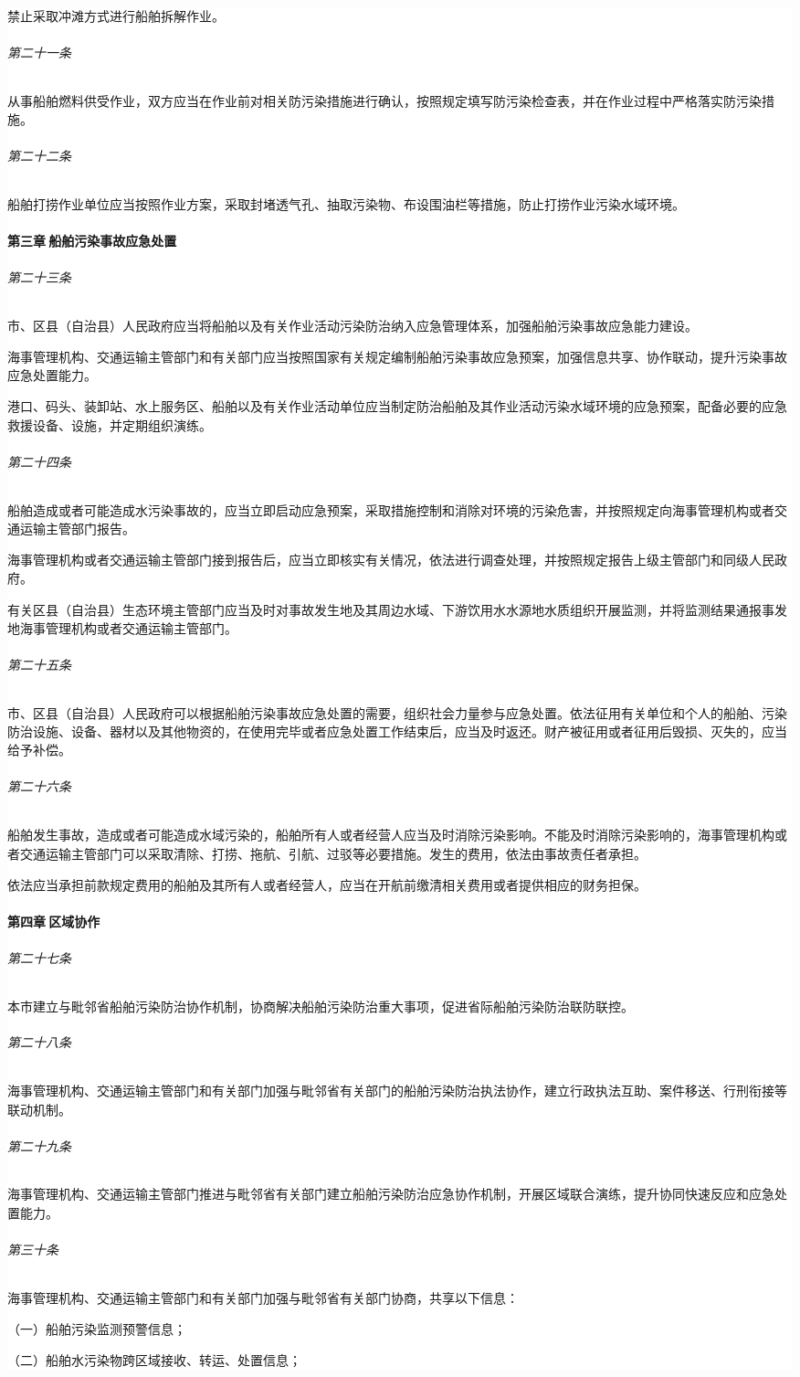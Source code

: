禁止采取冲滩方式进行船舶拆解作业。

###### 第二十一条

从事船舶燃料供受作业，双方应当在作业前对相关防污染措施进行确认，按照规定填写防污染检查表，并在作业过程中严格落实防污染措施。

###### 第二十二条

船舶打捞作业单位应当按照作业方案，采取封堵透气孔、抽取污染物、布设围油栏等措施，防止打捞作业污染水域环境。

#### 第三章 船舶污染事故应急处置

###### 第二十三条

市、区县（自治县）人民政府应当将船舶以及有关作业活动污染防治纳入应急管理体系，加强船舶污染事故应急能力建设。

海事管理机构、交通运输主管部门和有关部门应当按照国家有关规定编制船舶污染事故应急预案，加强信息共享、协作联动，提升污染事故应急处置能力。

港口、码头、装卸站、水上服务区、船舶以及有关作业活动单位应当制定防治船舶及其作业活动污染水域环境的应急预案，配备必要的应急救援设备、设施，并定期组织演练。

###### 第二十四条

船舶造成或者可能造成水污染事故的，应当立即启动应急预案，采取措施控制和消除对环境的污染危害，并按照规定向海事管理机构或者交通运输主管部门报告。

海事管理机构或者交通运输主管部门接到报告后，应当立即核实有关情况，依法进行调查处理，并按照规定报告上级主管部门和同级人民政府。

有关区县（自治县）生态环境主管部门应当及时对事故发生地及其周边水域、下游饮用水水源地水质组织开展监测，并将监测结果通报事发地海事管理机构或者交通运输主管部门。

###### 第二十五条

市、区县（自治县）人民政府可以根据船舶污染事故应急处置的需要，组织社会力量参与应急处置。依法征用有关单位和个人的船舶、污染防治设施、设备、器材以及其他物资的，在使用完毕或者应急处置工作结束后，应当及时返还。财产被征用或者征用后毁损、灭失的，应当给予补偿。

###### 第二十六条

船舶发生事故，造成或者可能造成水域污染的，船舶所有人或者经营人应当及时消除污染影响。不能及时消除污染影响的，海事管理机构或者交通运输主管部门可以采取清除、打捞、拖航、引航、过驳等必要措施。发生的费用，依法由事故责任者承担。

依法应当承担前款规定费用的船舶及其所有人或者经营人，应当在开航前缴清相关费用或者提供相应的财务担保。

#### 第四章 区域协作

###### 第二十七条

本市建立与毗邻省船舶污染防治协作机制，协商解决船舶污染防治重大事项，促进省际船舶污染防治联防联控。

###### 第二十八条

海事管理机构、交通运输主管部门和有关部门加强与毗邻省有关部门的船舶污染防治执法协作，建立行政执法互助、案件移送、行刑衔接等联动机制。

###### 第二十九条

海事管理机构、交通运输主管部门推进与毗邻省有关部门建立船舶污染防治应急协作机制，开展区域联合演练，提升协同快速反应和应急处置能力。

###### 第三十条

海事管理机构、交通运输主管部门和有关部门加强与毗邻省有关部门协商，共享以下信息：

（一）船舶污染监测预警信息；

（二）船舶水污染物跨区域接收、转运、处置信息；

